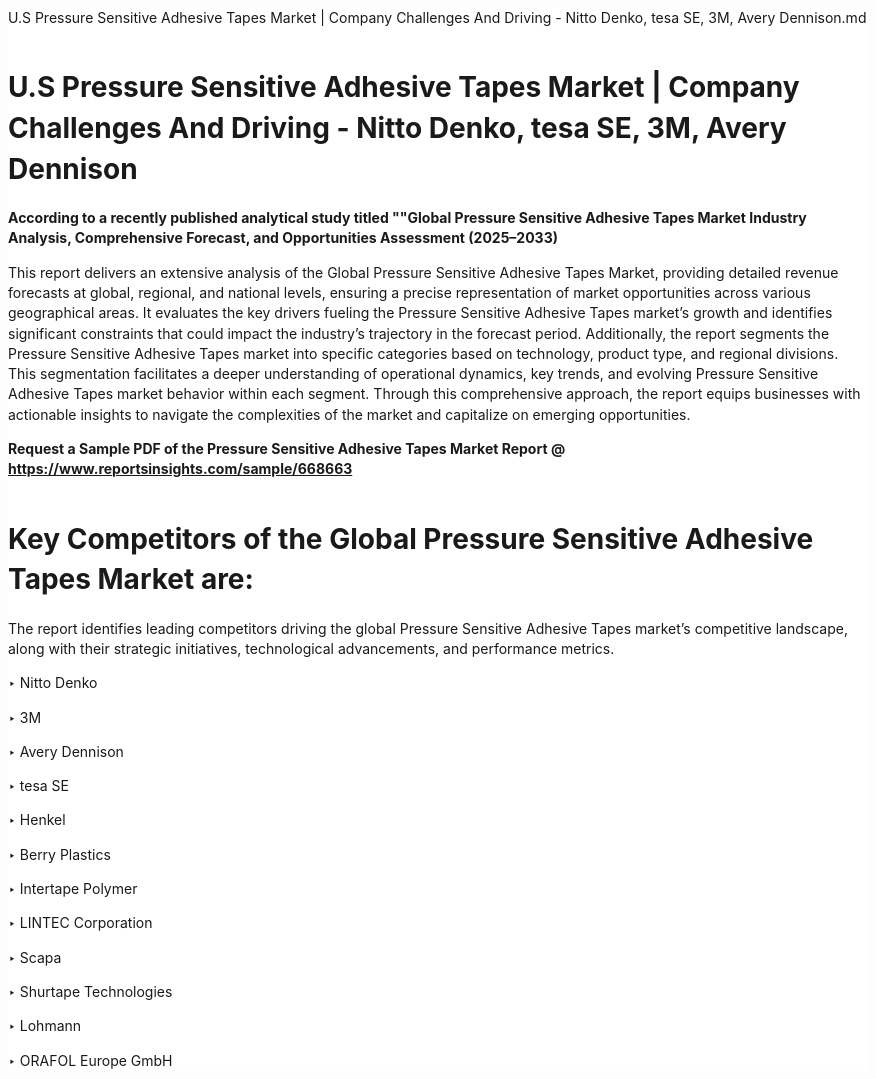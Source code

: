 U.S Pressure Sensitive Adhesive Tapes Market | Company Challenges And Driving - Nitto Denko, tesa SE, 3M, Avery Dennison.md
# U.S Pressure Sensitive Adhesive Tapes Market | Company Challenges And Driving - Nitto Denko, tesa SE, 3M, Avery Dennison

<strong>According to a recently published analytical study titled ""Global Pressure Sensitive Adhesive Tapes Market Industry Analysis, Comprehensive Forecast, and Opportunities Assessment (2025–2033)</strong>

 This report delivers an extensive analysis of the Global Pressure Sensitive Adhesive Tapes Market, providing detailed revenue forecasts at global, regional, and national levels, ensuring a precise representation of market opportunities across various geographical areas. It evaluates the key drivers fueling the Pressure Sensitive Adhesive Tapes market’s growth and identifies significant constraints that could impact the industry’s trajectory in the forecast period. Additionally, the report segments the Pressure Sensitive Adhesive Tapes market into specific categories based on technology, product type, and regional divisions. This segmentation facilitates a deeper understanding of operational dynamics, key trends, and evolving Pressure Sensitive Adhesive Tapes market behavior within each segment. Through this comprehensive approach, the report equips businesses with actionable insights to navigate the complexities of the market and capitalize on emerging opportunities.

<strong>Request a Sample PDF of the Pressure Sensitive Adhesive Tapes Market Report </strong><strong>@<a href=https://www.reportsinsights.com/sample/668663> https://www.reportsinsights.com/sample/668663</a></strong></font>

# <strong>Key Competitors of the Global Pressure Sensitive Adhesive Tapes Market are:</strong>

The report identifies leading competitors driving the global Pressure Sensitive Adhesive Tapes market’s competitive landscape, along with their strategic initiatives, technological advancements, and performance metrics.

‣ Nitto Denko

‣ 3M

‣ Avery Dennison

‣ tesa SE

‣ Henkel

‣ Berry Plastics

‣ Intertape Polymer

‣ LINTEC Corporation

‣ Scapa

‣ Shurtape Technologies

‣ Lohmann

‣ ORAFOL Europe GmbH
